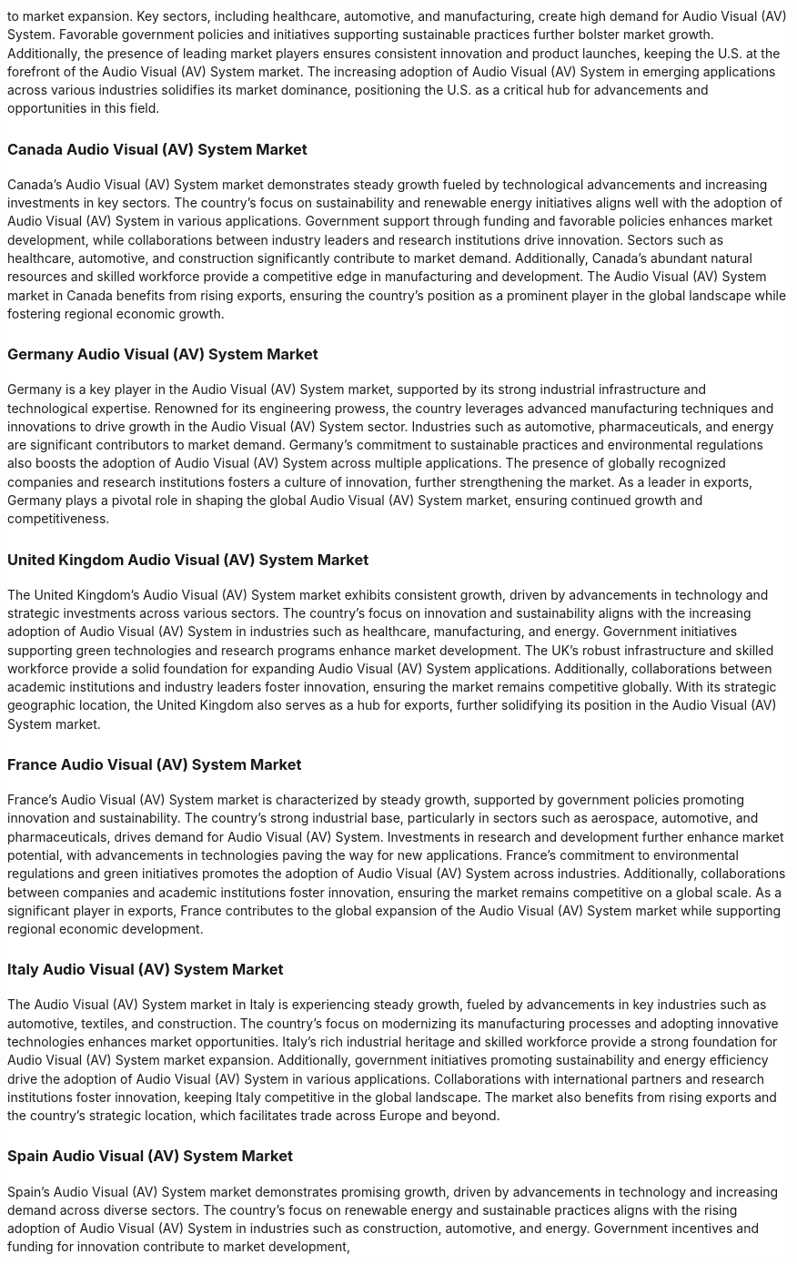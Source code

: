 to market expansion. Key sectors, including healthcare, automotive, and manufacturing, create high demand for Audio Visual (AV) System. Favorable government policies and initiatives supporting sustainable practices further bolster market growth. Additionally, the presence of leading market players ensures consistent innovation and product launches, keeping the U.S. at the forefront of the Audio Visual (AV) System market. The increasing adoption of Audio Visual (AV) System in emerging applications across various industries solidifies its market dominance, positioning the U.S. as a critical hub for advancements and opportunities in this field.</p><h3>Canada Audio Visual (AV) System Market</h3><p>Canada&rsquo;s Audio Visual (AV) System market demonstrates steady growth fueled by technological advancements and increasing investments in key sectors. The country&rsquo;s focus on sustainability and renewable energy initiatives aligns well with the adoption of Audio Visual (AV) System in various applications. Government support through funding and favorable policies enhances market development, while collaborations between industry leaders and research institutions drive innovation. Sectors such as healthcare, automotive, and construction significantly contribute to market demand. Additionally, Canada&rsquo;s abundant natural resources and skilled workforce provide a competitive edge in manufacturing and development. The Audio Visual (AV) System market in Canada benefits from rising exports, ensuring the country&rsquo;s position as a prominent player in the global landscape while fostering regional economic growth.</p><h3>Germany Audio Visual (AV) System Market</h3><p>Germany is a key player in the Audio Visual (AV) System market, supported by its strong industrial infrastructure and technological expertise. Renowned for its engineering prowess, the country leverages advanced manufacturing techniques and innovations to drive growth in the Audio Visual (AV) System sector. Industries such as automotive, pharmaceuticals, and energy are significant contributors to market demand. Germany&rsquo;s commitment to sustainable practices and environmental regulations also boosts the adoption of Audio Visual (AV) System across multiple applications. The presence of globally recognized companies and research institutions fosters a culture of innovation, further strengthening the market. As a leader in exports, Germany plays a pivotal role in shaping the global Audio Visual (AV) System market, ensuring continued growth and competitiveness.</p><h3>United Kingdom Audio Visual (AV) System Market</h3><p>The United Kingdom&rsquo;s Audio Visual (AV) System market exhibits consistent growth, driven by advancements in technology and strategic investments across various sectors. The country&rsquo;s focus on innovation and sustainability aligns with the increasing adoption of Audio Visual (AV) System in industries such as healthcare, manufacturing, and energy. Government initiatives supporting green technologies and research programs enhance market development. The UK&rsquo;s robust infrastructure and skilled workforce provide a solid foundation for expanding Audio Visual (AV) System applications. Additionally, collaborations between academic institutions and industry leaders foster innovation, ensuring the market remains competitive globally. With its strategic geographic location, the United Kingdom also serves as a hub for exports, further solidifying its position in the Audio Visual (AV) System market.</p><h3>France Audio Visual (AV) System Market</h3><p>France&rsquo;s Audio Visual (AV) System market is characterized by steady growth, supported by government policies promoting innovation and sustainability. The country&rsquo;s strong industrial base, particularly in sectors such as aerospace, automotive, and pharmaceuticals, drives demand for Audio Visual (AV) System. Investments in research and development further enhance market potential, with advancements in technologies paving the way for new applications. France&rsquo;s commitment to environmental regulations and green initiatives promotes the adoption of Audio Visual (AV) System across industries. Additionally, collaborations between companies and academic institutions foster innovation, ensuring the market remains competitive on a global scale. As a significant player in exports, France contributes to the global expansion of the Audio Visual (AV) System market while supporting regional economic development.</p><h3>Italy Audio Visual (AV) System Market</h3><p>The Audio Visual (AV) System market in Italy is experiencing steady growth, fueled by advancements in key industries such as automotive, textiles, and construction. The country&rsquo;s focus on modernizing its manufacturing processes and adopting innovative technologies enhances market opportunities. Italy&rsquo;s rich industrial heritage and skilled workforce provide a strong foundation for Audio Visual (AV) System market expansion. Additionally, government initiatives promoting sustainability and energy efficiency drive the adoption of Audio Visual (AV) System in various applications. Collaborations with international partners and research institutions foster innovation, keeping Italy competitive in the global landscape. The market also benefits from rising exports and the country&rsquo;s strategic location, which facilitates trade across Europe and beyond.</p><h3>Spain Audio Visual (AV) System Market</h3><p>Spain&rsquo;s Audio Visual (AV) System market demonstrates promising growth, driven by advancements in technology and increasing demand across diverse sectors. The country&rsquo;s focus on renewable energy and sustainable practices aligns with the rising adoption of Audio Visual (AV) System in industries such as construction, automotive, and energy. Government incentives and funding for innovation contribute to market development,